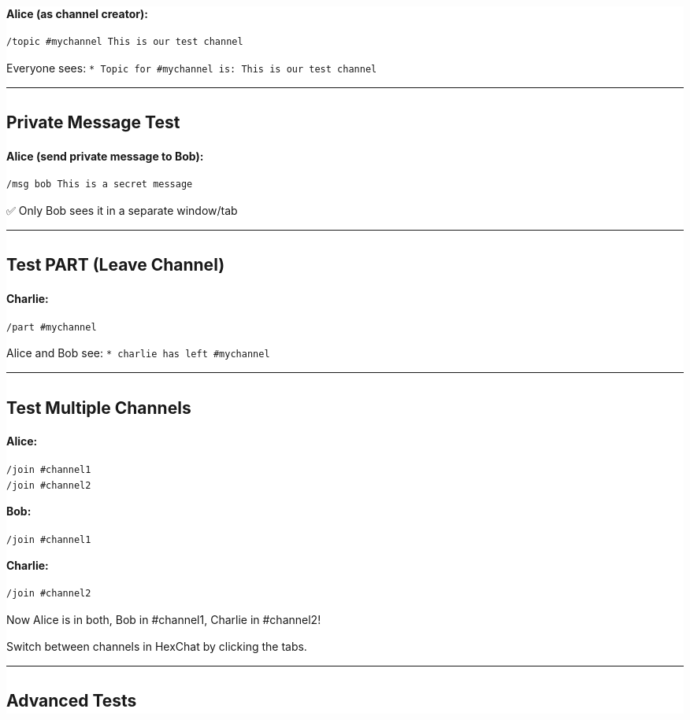 **Alice (as channel creator):**
```
/topic #mychannel This is our test channel
```

Everyone sees: `* Topic for #mychannel is: This is our test channel`

---

## Private Message Test

**Alice (send private message to Bob):**
```
/msg bob This is a secret message
```

✅ Only Bob sees it in a separate window/tab

---

## Test PART (Leave Channel)

**Charlie:**
```
/part #mychannel
```

Alice and Bob see: `* charlie has left #mychannel`

---

## Test Multiple Channels

**Alice:**
```
/join #channel1
/join #channel2
```

**Bob:**
```
/join #channel1
```

**Charlie:**
```
/join #channel2
```

Now Alice is in both, Bob in #channel1, Charlie in #channel2!

Switch between channels in HexChat by clicking the tabs.

---

## Advanced Tests
